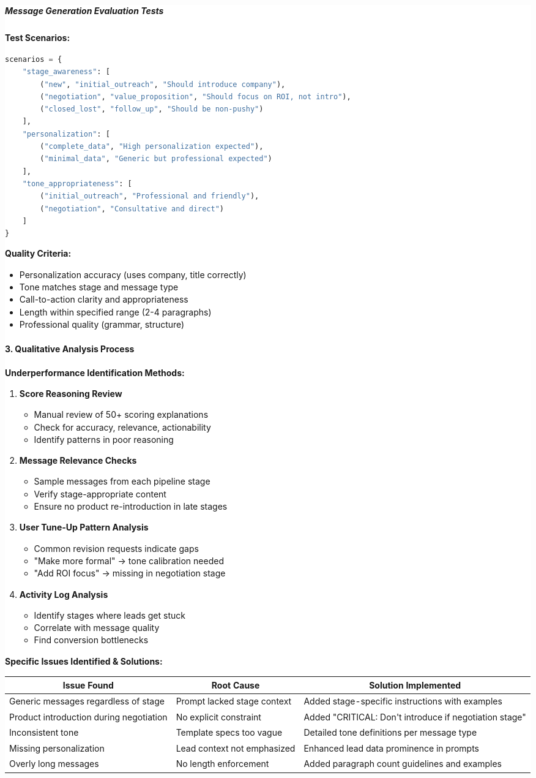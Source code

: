 ##### Message Generation Evaluation Tests

**Test Scenarios:**
```python
scenarios = {
    "stage_awareness": [
        ("new", "initial_outreach", "Should introduce company"),
        ("negotiation", "value_proposition", "Should focus on ROI, not intro"),
        ("closed_lost", "follow_up", "Should be non-pushy")
    ],
    "personalization": [
        ("complete_data", "High personalization expected"),
        ("minimal_data", "Generic but professional expected")
    ],
    "tone_appropriateness": [
        ("initial_outreach", "Professional and friendly"),
        ("negotiation", "Consultative and direct")
    ]
}
```

**Quality Criteria:**
- Personalization accuracy (uses company, title correctly)
- Tone matches stage and message type
- Call-to-action clarity and appropriateness
- Length within specified range (2-4 paragraphs)
- Professional quality (grammar, structure)

#### 3. Qualitative Analysis Process

**Underperformance Identification Methods:**

1. **Score Reasoning Review**
   - Manual review of 50+ scoring explanations
   - Check for accuracy, relevance, actionability
   - Identify patterns in poor reasoning

2. **Message Relevance Checks**
   - Sample messages from each pipeline stage
   - Verify stage-appropriate content
   - Ensure no product re-introduction in late stages

3. **User Tune-Up Pattern Analysis**
   - Common revision requests indicate gaps
   - "Make more formal" → tone calibration needed
   - "Add ROI focus" → missing in negotiation stage

4. **Activity Log Analysis**
   - Identify stages where leads get stuck
   - Correlate with message quality
   - Find conversion bottlenecks

**Specific Issues Identified & Solutions:**

| Issue Found | Root Cause | Solution Implemented |
|-------------|------------|---------------------|
| Generic messages regardless of stage | Prompt lacked stage context | Added stage-specific instructions with examples |
| Product introduction during negotiation | No explicit constraint | Added "CRITICAL: Don't introduce if negotiation stage" |
| Inconsistent tone | Template specs too vague | Detailed tone definitions per message type |
| Missing personalization | Lead context not emphasized | Enhanced lead data prominence in prompts |
| Overly long messages | No length enforcement | Added paragraph count guidelines and examples |
